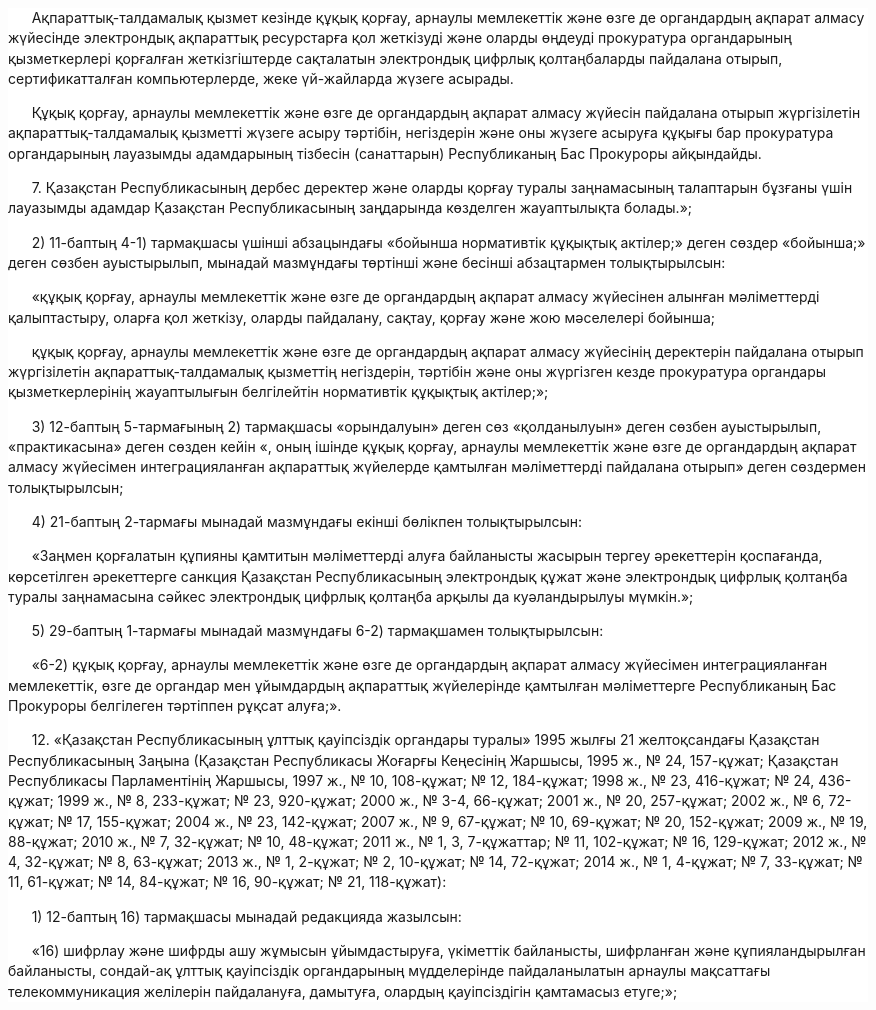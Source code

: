       Ақпараттық-талдамалық қызмет кезінде құқық қорғау, арнаулы мемлекеттік және өзге де органдардың ақпарат алмасу жүйесінде электрондық ақпараттық ресурстарға қол жеткізуді және оларды өңдеуді прокуратура органдарының қызметкерлері қорғалған жеткізгіштерде сақталатын электрондық цифрлық қолтаңбаларды пайдалана отырып, сертификатталған компьютерлерде, жеке үй-жайларда жүзеге асырады.

      Құқық қорғау, арнаулы мемлекеттік және өзге де органдардың ақпарат алмасу жүйесін пайдалана отырып жүргізілетін ақпараттық-талдамалық қызметті жүзеге асыру тәртібін, негіздерін және оны жүзеге асыруға құқығы бар прокуратура органдарының лауазымды адамдарының тізбесін (санаттарын) Республиканың Бас Прокуроры айқындайды.

      7. Қазақстан Республикасының дербес деректер және оларды қорғау туралы заңнамасының талаптарын бұзғаны үшін лауазымды адамдар Қазақстан Республикасының заңдарында көзделген жауаптылықта болады.»;

      2) 11-баптың 4-1) тармақшасы үшінші абзацындағы «бойынша нормативтiк құқықтық актiлер;» деген сөздер «бойынша;» деген сөзбен ауыстырылып, мынадай мазмұндағы төртінші және бесінші абзацтармен толықтырылсын:

      «құқық қорғау, арнаулы мемлекеттік және өзге де органдардың ақпарат алмасу жүйесінен алынған мәліметтерді қалыптастыру, оларға қол жеткізу, оларды пайдалану, сақтау, қорғау және жою мәселелері бойынша;

      құқық қорғау, арнаулы мемлекеттік және өзге де органдардың ақпарат алмасу жүйесінің деректерін пайдалана отырып жүргізілетін ақпараттық-талдамалық қызметтің негіздерін, тәртібін және оны жүргізген кезде прокуратура органдары қызметкерлерінің жауаптылығын белгілейтін нормативтiк құқықтық актiлер;»;

      3) 12-баптың 5-тармағының 2) тармақшасы «орындалуын» деген сөз «қолданылуын» деген сөзбен ауыстырылып, «практикасына» деген сөзден кейін «, оның ішінде құқық қорғау, арнаулы мемлекеттік және өзге де органдардың ақпарат алмасу жүйесімен интеграцияланған ақпараттық жүйелерде қамтылған мәліметтерді пайдалана отырып» деген сөздермен толықтырылсын;

      4) 21-баптың 2-тармағы мынадай мазмұндағы екінші бөлікпен толықтырылсын:

      «Заңмен қорғалатын құпияны қамтитын мәліметтерді алуға байланысты жасырын тергеу әрекеттерін қоспағанда, көрсетілген әрекеттерге санкция Қазақстан Республикасының электрондық құжат және электрондық цифрлық қолтаңба туралы заңнамасына сәйкес электрондық цифрлық қолтаңба арқылы да куәландырылуы мүмкін.»;

      5) 29-баптың 1-тармағы мынадай мазмұндағы 6-2) тармақшамен толықтырылсын:

      «6-2) құқық қорғау, арнаулы мемлекеттік және өзге де органдардың ақпарат алмасу жүйесімен интеграцияланған мемлекеттік, өзге де органдар мен ұйымдардың ақпараттық жүйелерінде қамтылған мәліметтерге Республиканың Бас Прокуроры белгілеген тәртіппен рұқсат алуға;».

      12. «Қазақстан Республикасының ұлттық қауіпсіздік органдары туралы» 1995 жылғы 21 желтоқсандағы Қазақстан Республикасының Заңына (Қазақстан Республикасы Жоғарғы Кеңесінің Жаршысы, 1995 ж., № 24, 157-құжат; Қазақстан Республикасы Парламентінің Жаршысы, 1997 ж., № 10, 108-құжат; № 12, 184-құжат; 1998 ж., № 23, 416-құжат; № 24, 436-құжат; 1999 ж., № 8, 233-құжат; № 23, 920-құжат; 2000 ж., № 3-4, 66-құжат; 2001 ж., № 20, 257-құжат; 2002 ж., № 6, 72-құжат; № 17, 155-құжат; 2004 ж., № 23, 142-құжат; 2007 ж., № 9, 67-құжат; № 10, 69-құжат; № 20, 152-құжат; 2009 ж., № 19, 88-құжат; 2010 ж., № 7, 32-құжат; № 10, 48-құжат; 2011 ж., № 1, 3, 7-құжаттар; № 11, 102-құжат; № 16, 129-құжат; 2012 ж., № 4, 32-құжат; № 8, 63-құжат; 2013 ж., № 1, 2-құжат; № 2, 10-құжат; № 14, 72-құжат; 2014 ж., № 1, 4-құжат; № 7, 33-құжат; № 11, 61-құжат; № 14, 84-құжат; № 16, 90-құжат; № 21, 118-құжат):

      1) 12-баптың 16) тармақшасы мынадай редакцияда жазылсын:

      «16) шифрлау және шифрды ашу жұмысын ұйымдастыруға, үкіметтік байланысты, шифрланған және құпияландырылған байланысты, сондай-ақ ұлттық қауіпсіздік органдарының мүдделерінде пайдаланылатын арнаулы мақсаттағы телекоммуникация желілерін пайдалануға, дамытуға, олардың қауiпсiздiгiн қамтамасыз етуге;»;
